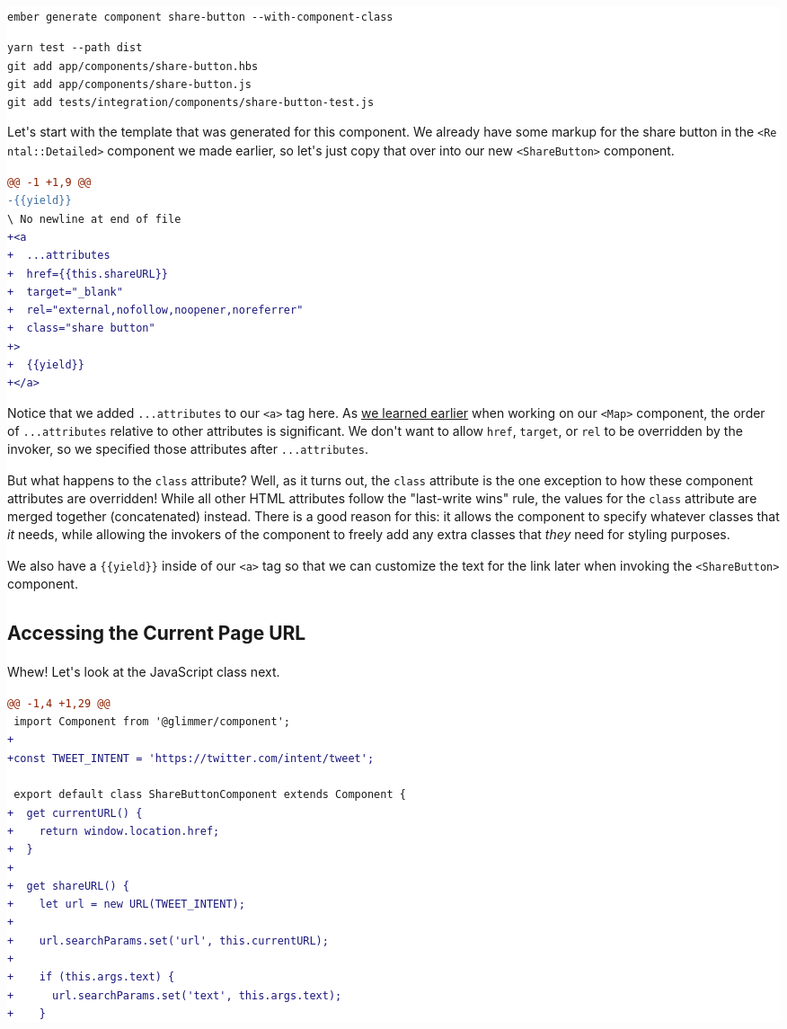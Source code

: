 ```run:command cwd=super-rentals
ember generate component share-button --with-component-class
```

```run:command hidden=true cwd=super-rentals
yarn test --path dist
git add app/components/share-button.hbs
git add app/components/share-button.js
git add tests/integration/components/share-button-test.js
```

Let's start with the template that was generated for this component. We already have some markup for the share button in the `<Rental::Detailed>` component we made earlier, so let's just copy that over into our new `<ShareButton>` component.

```run:file:patch lang=handlebars cwd=super-rentals filename=app/components/share-button.hbs
@@ -1 +1,9 @@
-{{yield}}
\ No newline at end of file
+<a
+  ...attributes
+  href={{this.shareURL}}
+  target="_blank"
+  rel="external,nofollow,noopener,noreferrer"
+  class="share button"
+>
+  {{yield}}
+</a>
```

Notice that we added `...attributes` to our `<a>` tag here. As [we learned earlier](../../part-1/reusable-components/) when working on our `<Map>` component, the order of `...attributes` relative to other attributes is significant. We don't want to allow `href`, `target`, or `rel` to be overridden by the invoker, so we specified those attributes after `...attributes`.

But what happens to the `class` attribute? Well, as it turns out, the `class` attribute is the one exception to how these component attributes are overridden! While all other HTML attributes follow the "last-write wins" rule, the values for the `class` attribute are merged together (concatenated) instead. There is a good reason for this: it allows the component to specify whatever classes that *it* needs, while allowing the invokers of the component to freely add any extra classes that *they* need for styling purposes.

We also have a `{{yield}}` inside of our `<a>` tag so that we can customize the text for the link later when invoking the `<ShareButton>` component.

## Accessing the Current Page URL

Whew! Let's look at the JavaScript class next.

```run:file:patch lang=js cwd=super-rentals filename=app/components/share-button.js
@@ -1,4 +1,29 @@
 import Component from '@glimmer/component';
+
+const TWEET_INTENT = 'https://twitter.com/intent/tweet';

 export default class ShareButtonComponent extends Component {
+  get currentURL() {
+    return window.location.href;
+  }
+
+  get shareURL() {
+    let url = new URL(TWEET_INTENT);
+
+    url.searchParams.set('url', this.currentURL);
+
+    if (this.args.text) {
+      url.searchParams.set('text', this.args.text);
+    }
```